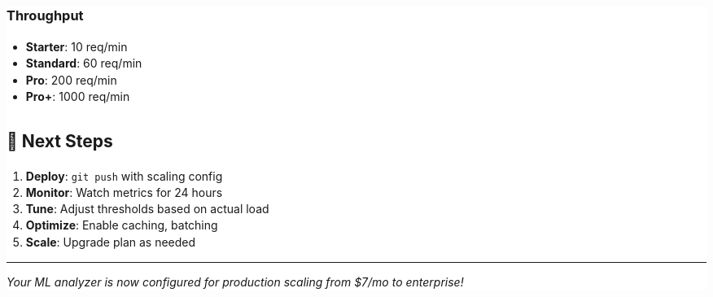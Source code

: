 ### Throughput
- **Starter**: 10 req/min
- **Standard**: 60 req/min
- **Pro**: 200 req/min
- **Pro+**: 1000 req/min

## 🚀 Next Steps

1. **Deploy**: `git push` with scaling config
2. **Monitor**: Watch metrics for 24 hours
3. **Tune**: Adjust thresholds based on actual load
4. **Optimize**: Enable caching, batching
5. **Scale**: Upgrade plan as needed

---

*Your ML analyzer is now configured for production scaling from $7/mo to enterprise!*
